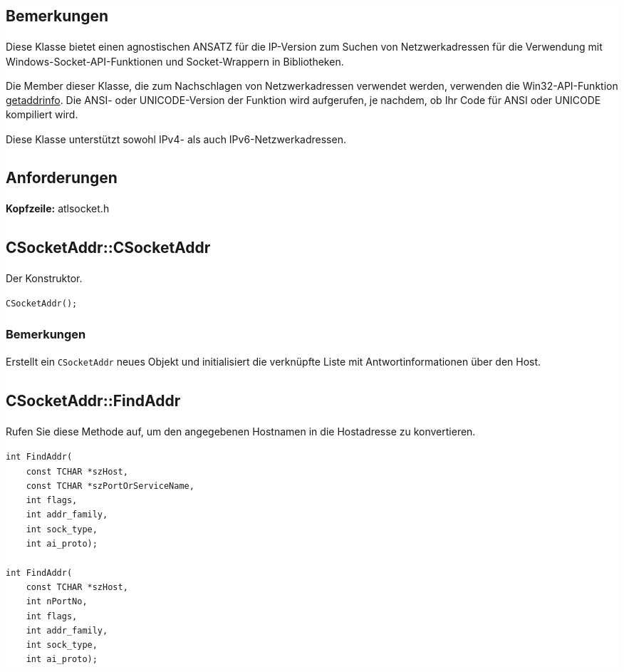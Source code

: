 ## <a name="remarks"></a>Bemerkungen

Diese Klasse bietet einen agnostischen ANSATZ für die IP-Version zum Suchen von Netzwerkadressen für die Verwendung mit Windows-Socket-API-Funktionen und Socket-Wrappern in Bibliotheken.

Die Member dieser Klasse, die zum Nachschlagen von Netzwerkadressen verwendet werden, verwenden die Win32-API-Funktion [getaddrinfo](/windows/win32/api/ws2tcpip/nf-ws2tcpip-getaddrinfo). Die ANSI- oder UNICODE-Version der Funktion wird aufgerufen, je nachdem, ob Ihr Code für ANSI oder UNICODE kompiliert wird.

Diese Klasse unterstützt sowohl IPv4- als auch IPv6-Netzwerkadressen.

## <a name="requirements"></a>Anforderungen

**Kopfzeile:** atlsocket.h

## <a name="csocketaddrcsocketaddr"></a><a name="csocketaddr"></a>CSocketAddr::CSocketAddr

Der Konstruktor.

```
CSocketAddr();
```

### <a name="remarks"></a>Bemerkungen

Erstellt ein `CSocketAddr` neues Objekt und initialisiert die verknüpfte Liste mit Antwortinformationen über den Host.

## <a name="csocketaddrfindaddr"></a><a name="findaddr"></a>CSocketAddr::FindAddr

Rufen Sie diese Methode auf, um den angegebenen Hostnamen in die Hostadresse zu konvertieren.

```
int FindAddr(
    const TCHAR *szHost,
    const TCHAR *szPortOrServiceName,
    int flags,
    int addr_family,
    int sock_type,
    int ai_proto);

int FindAddr(
    const TCHAR *szHost,
    int nPortNo,
    int flags,
    int addr_family,
    int sock_type,
    int ai_proto);
```
